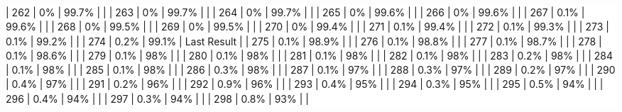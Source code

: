 | 262 | 0% | 99.7% |  |
| 263 | 0% | 99.7% |  |
| 264 | 0% | 99.7% |  |
| 265 | 0% | 99.6% |  |
| 266 | 0% | 99.6% |  |
| 267 | 0.1% | 99.6% |  |
| 268 | 0% | 99.5% |  |
| 269 | 0% | 99.5% |  |
| 270 | 0% | 99.4% |  |
| 271 | 0.1% | 99.4% |  |
| 272 | 0.1% | 99.3% |  |
| 273 | 0.1% | 99.2% |  |
| 274 | 0.2% | 99.1% | Last Result |
| 275 | 0.1% | 98.9% |  |
| 276 | 0.1% | 98.8% |  |
| 277 | 0.1% | 98.7% |  |
| 278 | 0.1% | 98.6% |  |
| 279 | 0.1% | 98% |  |
| 280 | 0.1% | 98% |  |
| 281 | 0.1% | 98% |  |
| 282 | 0.1% | 98% |  |
| 283 | 0.2% | 98% |  |
| 284 | 0.1% | 98% |  |
| 285 | 0.1% | 98% |  |
| 286 | 0.3% | 98% |  |
| 287 | 0.1% | 97% |  |
| 288 | 0.3% | 97% |  |
| 289 | 0.2% | 97% |  |
| 290 | 0.4% | 97% |  |
| 291 | 0.2% | 96% |  |
| 292 | 0.9% | 96% |  |
| 293 | 0.4% | 95% |  |
| 294 | 0.3% | 95% |  |
| 295 | 0.5% | 94% |  |
| 296 | 0.4% | 94% |  |
| 297 | 0.3% | 94% |  |
| 298 | 0.8% | 93% |  |